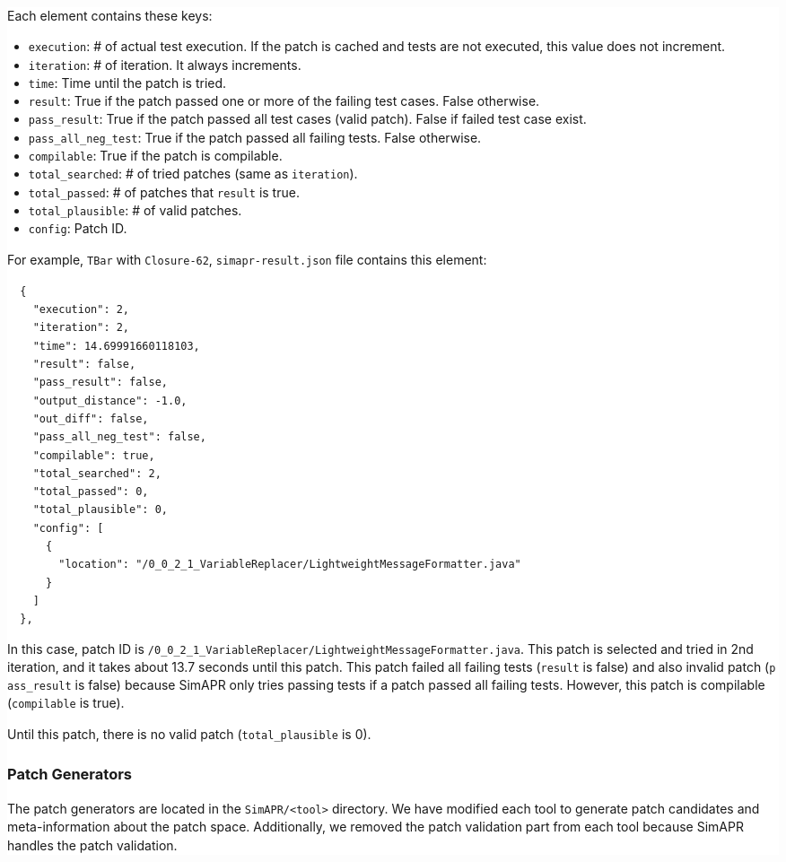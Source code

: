 Each element contains these keys:
* `execution`: # of actual test execution. If the patch is cached and tests are not executed, this value does not increment.
* `iteration`: # of iteration. It always increments.
* `time`: Time until the patch is tried.
* `result`: True if the patch passed one or more of the failing test cases. False otherwise.
* `pass_result`: True if the patch passed all test cases (valid patch). False if failed test case exist.
* `pass_all_neg_test`: True if the patch passed all failing tests. False otherwise.
* `compilable`: True if the patch is compilable.
* `total_searched`: # of tried patches (same as `iteration`).
* `total_passed`: # of patches that `result` is true.
* `total_plausible`: # of valid patches.
* `config`: Patch ID.

For example, `TBar` with `Closure-62`, `simapr-result.json` file contains this element:
```
  {
    "execution": 2,
    "iteration": 2,
    "time": 14.69991660118103,
    "result": false,
    "pass_result": false,
    "output_distance": -1.0,
    "out_diff": false,
    "pass_all_neg_test": false,
    "compilable": true,
    "total_searched": 2,
    "total_passed": 0,
    "total_plausible": 0,
    "config": [
      {
        "location": "/0_0_2_1_VariableReplacer/LightweightMessageFormatter.java"
      }
    ]
  },
```
In this case, patch ID is `/0_0_2_1_VariableReplacer/LightweightMessageFormatter.java`.
This patch is selected and tried in 2nd iteration, and it takes about 13.7 seconds until this patch.
This patch failed all failing tests (`result` is false) and also invalid patch (`pass_result` is false) because SimAPR only tries passing tests if a patch passed all failing tests.
However, this patch is compilable (`compilable` is true).

Until this patch, there is no valid patch (`total_plausible` is 0).

### Patch Generators

The patch generators are located in the `SimAPR/<tool>` directory.
We have modified each tool to generate patch candidates and meta-information about the patch space.
Additionally, we removed the patch validation part from each tool because SimAPR handles the patch validation.
